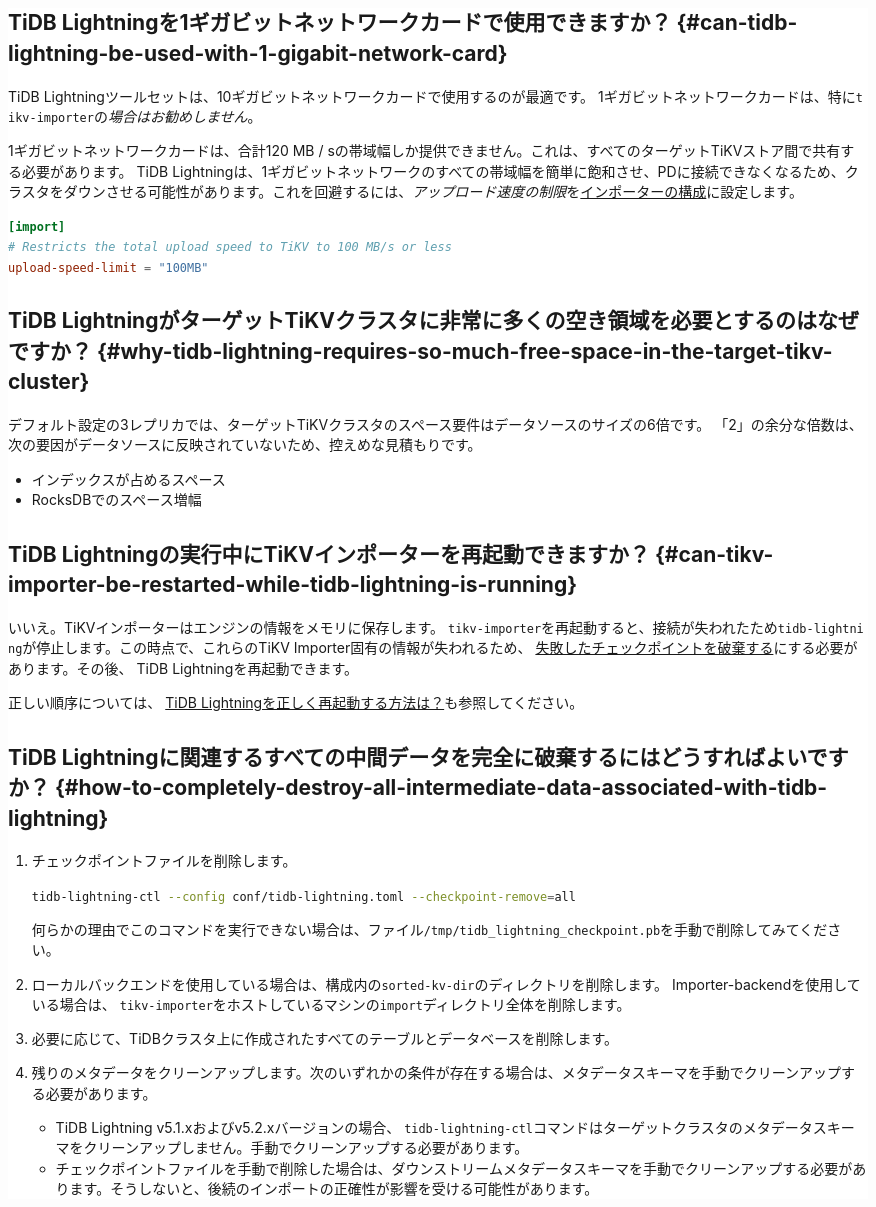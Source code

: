## TiDB Lightningを1ギガビットネットワークカードで使用できますか？ {#can-tidb-lightning-be-used-with-1-gigabit-network-card}

TiDB Lightningツールセットは、10ギガビットネットワークカードで使用するのが最適です。 1ギガビットネットワークカードは、特に`tikv-importer`の*場合はお勧めしません*。

1ギガビットネットワークカードは、合計120 MB / sの帯域幅しか提供できません。これは、すべてのターゲットTiKVストア間で共有する必要があります。 TiDB Lightningは、1ギガビットネットワークのすべての帯域幅を簡単に飽和させ、PDに接続できなくなるため、クラスタをダウンさせる可能性があります。これを回避するには、*アップロード速度の制限*を[インポーターの構成](/tidb-lightning/tidb-lightning-configuration.md#tikv-importer)に設定します。

```toml
[import]
# Restricts the total upload speed to TiKV to 100 MB/s or less
upload-speed-limit = "100MB"
```

## TiDB LightningがターゲットTiKVクラスタに非常に多くの空き領域を必要とするのはなぜですか？ {#why-tidb-lightning-requires-so-much-free-space-in-the-target-tikv-cluster}

デフォルト設定の3レプリカでは、ターゲットTiKVクラスタのスペース要件はデータソースのサイズの6倍です。 「2」の余分な倍数は、次の要因がデータソースに反映されていないため、控えめな見積もりです。

-   インデックスが占めるスペース
-   RocksDBでのスペース増幅

## TiDB Lightningの実行中にTiKVインポーターを再起動できますか？ {#can-tikv-importer-be-restarted-while-tidb-lightning-is-running}

いいえ。TiKVインポーターはエンジンの情報をメモリに保存します。 `tikv-importer`を再起動すると、接続が失われたため`tidb-lightning`が停止します。この時点で、これらのTiKV Importer固有の情報が失われるため、 [失敗したチェックポイントを破棄する](/tidb-lightning/tidb-lightning-checkpoints.md#--checkpoint-error-destroy)にする必要があります。その後、 TiDB Lightningを再起動できます。

正しい順序については、 [TiDB Lightningを正しく再起動する方法は？](#how-to-properly-restart-tidb-lightning)も参照してください。

## TiDB Lightningに関連するすべての中間データを完全に破棄するにはどうすればよいですか？ {#how-to-completely-destroy-all-intermediate-data-associated-with-tidb-lightning}

1.  チェックポイントファイルを削除します。

    
    ```sh
    tidb-lightning-ctl --config conf/tidb-lightning.toml --checkpoint-remove=all
    ```

    何らかの理由でこのコマンドを実行できない場合は、ファイル`/tmp/tidb_lightning_checkpoint.pb`を手動で削除してみてください。

2.  ローカルバックエンドを使用している場合は、構成内の`sorted-kv-dir`のディレクトリを削除します。 Importer-backendを使用している場合は、 `tikv-importer`をホストしているマシンの`import`ディレクトリ全体を削除します。

3.  必要に応じて、TiDBクラスタ上に作成されたすべてのテーブルとデータベースを削除します。

4.  残りのメタデータをクリーンアップします。次のいずれかの条件が存在する場合は、メタデータスキーマを手動でクリーンアップする必要があります。

    -   TiDB Lightning v5.1.xおよびv5.2.xバージョンの場合、 `tidb-lightning-ctl`コマンドはターゲットクラスタのメタデータスキーマをクリーンアップしません。手動でクリーンアップする必要があります。
    -   チェックポイントファイルを手動で削除した場合は、ダウンストリームメタデータスキーマを手動でクリーンアップする必要があります。そうしないと、後続のインポートの正確性が影響を受ける可能性があります。

